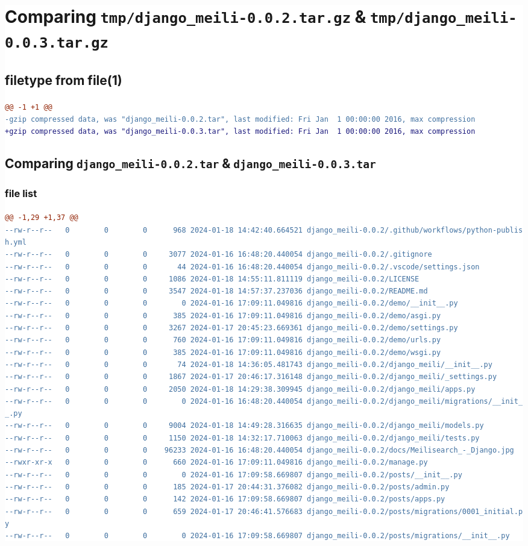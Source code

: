 # Comparing `tmp/django_meili-0.0.2.tar.gz` & `tmp/django_meili-0.0.3.tar.gz`

## filetype from file(1)

```diff
@@ -1 +1 @@
-gzip compressed data, was "django_meili-0.0.2.tar", last modified: Fri Jan  1 00:00:00 2016, max compression
+gzip compressed data, was "django_meili-0.0.3.tar", last modified: Fri Jan  1 00:00:00 2016, max compression
```

## Comparing `django_meili-0.0.2.tar` & `django_meili-0.0.3.tar`

### file list

```diff
@@ -1,29 +1,37 @@
--rw-r--r--   0        0        0      968 2024-01-18 14:42:40.664521 django_meili-0.0.2/.github/workflows/python-publish.yml
--rw-r--r--   0        0        0     3077 2024-01-16 16:48:20.440054 django_meili-0.0.2/.gitignore
--rw-r--r--   0        0        0       44 2024-01-16 16:48:20.440054 django_meili-0.0.2/.vscode/settings.json
--rw-r--r--   0        0        0     1086 2024-01-18 14:55:11.811119 django_meili-0.0.2/LICENSE
--rw-r--r--   0        0        0     3547 2024-01-18 14:57:37.237036 django_meili-0.0.2/README.md
--rw-r--r--   0        0        0        0 2024-01-16 17:09:11.049816 django_meili-0.0.2/demo/__init__.py
--rw-r--r--   0        0        0      385 2024-01-16 17:09:11.049816 django_meili-0.0.2/demo/asgi.py
--rw-r--r--   0        0        0     3267 2024-01-17 20:45:23.669361 django_meili-0.0.2/demo/settings.py
--rw-r--r--   0        0        0      760 2024-01-16 17:09:11.049816 django_meili-0.0.2/demo/urls.py
--rw-r--r--   0        0        0      385 2024-01-16 17:09:11.049816 django_meili-0.0.2/demo/wsgi.py
--rw-r--r--   0        0        0       74 2024-01-18 14:36:05.481743 django_meili-0.0.2/django_meili/__init__.py
--rw-r--r--   0        0        0     1867 2024-01-17 20:46:17.316148 django_meili-0.0.2/django_meili/_settings.py
--rw-r--r--   0        0        0     2050 2024-01-18 14:29:38.309945 django_meili-0.0.2/django_meili/apps.py
--rw-r--r--   0        0        0        0 2024-01-16 16:48:20.440054 django_meili-0.0.2/django_meili/migrations/__init__.py
--rw-r--r--   0        0        0     9004 2024-01-18 14:49:28.316635 django_meili-0.0.2/django_meili/models.py
--rw-r--r--   0        0        0     1150 2024-01-18 14:32:17.710063 django_meili-0.0.2/django_meili/tests.py
--rw-r--r--   0        0        0    96233 2024-01-16 16:48:20.440054 django_meili-0.0.2/docs/Meilisearch_-_Django.jpg
--rwxr-xr-x   0        0        0      660 2024-01-16 17:09:11.049816 django_meili-0.0.2/manage.py
--rw-r--r--   0        0        0        0 2024-01-16 17:09:58.669807 django_meili-0.0.2/posts/__init__.py
--rw-r--r--   0        0        0      185 2024-01-17 20:44:31.376082 django_meili-0.0.2/posts/admin.py
--rw-r--r--   0        0        0      142 2024-01-16 17:09:58.669807 django_meili-0.0.2/posts/apps.py
--rw-r--r--   0        0        0      659 2024-01-17 20:46:41.576683 django_meili-0.0.2/posts/migrations/0001_initial.py
--rw-r--r--   0        0        0        0 2024-01-16 17:09:58.669807 django_meili-0.0.2/posts/migrations/__init__.py
```